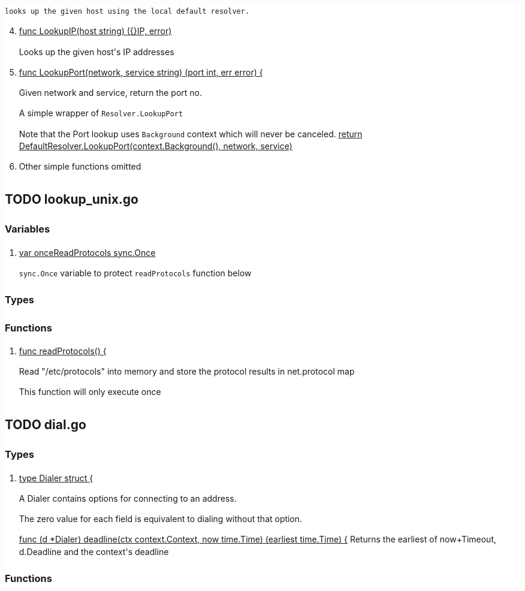     looks up the given host using the local default resolver. 

4.  [func LookupIP(host string) ({}IP, error)](file:///usr/local/go/src/net/lookup.go)

    Looks up the given host's IP addresses 

5.  [func LookupPort(network, service string) (port int, err error) {](file:///usr/local/go/src/net/lookup.go)

    Given network and service, return the port no. 
    
    A simple wrapper of `Resolver.LookupPort` 
    
    Note that the Port lookup uses `Background` context which will never be
    canceled. 
    [return DefaultResolver.LookupPort(context.Background(), network, service)](file:///usr/local/go/src/net/lookup.go)

6.  Other simple functions omitted

## TODO lookup\_unix.go<a id="sec-2-15" name="sec-2-15"></a>

### Variables<a id="sec-2-15-1" name="sec-2-15-1"></a>

1.  [var onceReadProtocols sync.Once](file:///usr/local/go/src/net/lookup_unix.go)

    `sync.Once` variable to protect `readProtocols` function below

### Types<a id="sec-2-15-2" name="sec-2-15-2"></a>

### Functions<a id="sec-2-15-3" name="sec-2-15-3"></a>

1.  [func readProtocols() {](file:///usr/local/go/src/net/lookup_unix.go)

    Read "/etc/protocols" into memory and store the protocol results in
    net.protocol map
    
    This function will only execute once

## TODO dial.go<a id="sec-2-16" name="sec-2-16"></a>

### Types<a id="sec-2-16-1" name="sec-2-16-1"></a>

1.  [type Dialer struct {](file:///usr/local/go/src/net/dial.go)

    A Dialer contains options for connecting to an address. 
    
    The zero value for each field is equivalent to dialing without that
    option. 
    
    [func (d \*Dialer) deadline(ctx context.Context, now time.Time) (earliest time.Time) {](file:///usr/local/go/src/net/dial.go)
    Returns the earliest of now+Timeout, d.Deadline and the context's deadline

### Functions<a id="sec-2-16-2" name="sec-2-16-2"></a>
